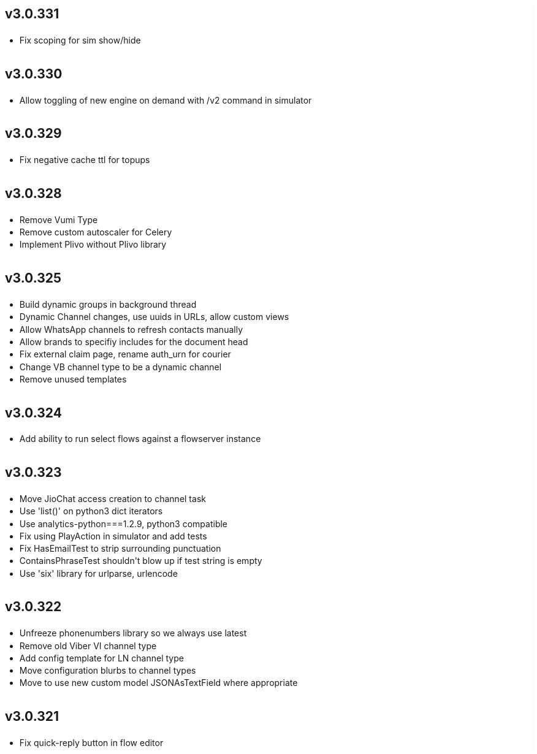 v3.0.331
----------
 * Fix scoping for sim show/hide

v3.0.330
----------
 * Allow toggling of new engine on demand with /v2 command in simulator

v3.0.329
----------
 * Fix negative cache ttl for topups

v3.0.328
----------
 * Remove Vumi Type
 * Remove custom autoscaler for Celery
 * Implement Plivo without Plivo library

v3.0.325
----------
 * Build dynamic groups in background thread
 * Dynamic Channel changes, use uuids in URLs, allow custom views
 * Allow WhatsApp channels to refresh contacts manually
 * Allow brands to specifiy includes for the document head
 * Fix external claim page, rename auth_urn for courier
 * Change VB channel type to be a dynamic channel
 * Remove unused templates

v3.0.324
----------
 * Add ability to run select flows against a flowserver instance

v3.0.323
----------
 * Move JioChat access creation to channel task
 * Use 'list()' on python3 dict iterators
 * Use analytics-python===1.2.9, python3 compatible
 * Fix using PlayAction in simulator and add tests
 * Fix HasEmailTest to strip surrounding punctuation
 * ContainsPhraseTest shouldn't blow up if test string is empty
 * Use 'six' library for urlparse, urlencode

v3.0.322
----------
 * Unfreeze phonenumbers library so we always use latest
 * Remove old Viber VI channel type
 * Add config template for LN channel type
 * Move configuration blurbs to channel types
 * Move to use new custom model JSONAsTextField where appropriate

v3.0.321
----------
 * Fix quick-reply button in flow editor
